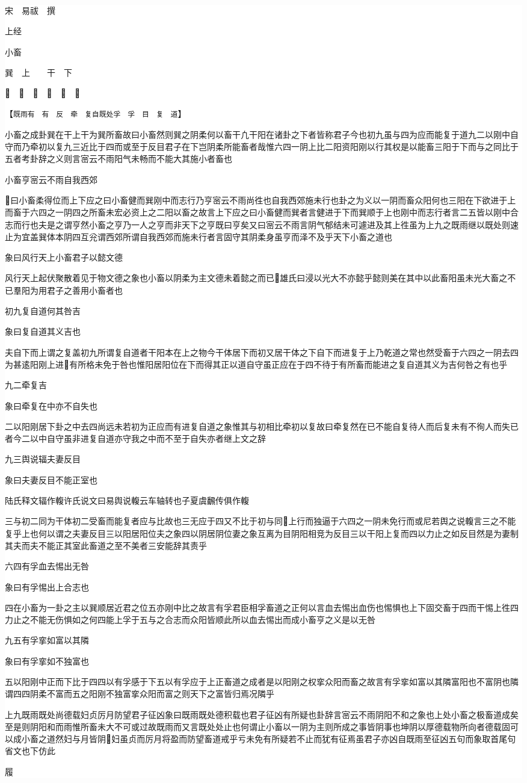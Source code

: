 宋　易祓　撰  

上经  

小畜  

巽　上　　干　下  

　　　　　  

【`既雨有　有　反　牵　复自既处孚　孚　目　复　道`】  

小畜之成卦巽在干上干为巽所畜故曰小畜然则巽之阴柔何以畜干凢干阳在诸卦之下者皆称君子今也初九虽与四为应而能复于道九二以刚中自守而乃牵初以复九三近比于四而或至于反目君子在下岂阴柔所能畜者哉惟六四一阴上比二阳资阳刚以行其权是以能畜三阳于下而与之同比于五者考卦辞之义则言宻云不雨阳气未畅而不能大其施小者畜也  

小畜亨宻云不雨自我西郊  

曰小畜柔得位而上下应之曰小畜健而巽刚中而志行乃亨宻云不雨尚徃也自我西郊施未行也卦之为义以一阴而畜众阳何也三阳在下欲进于上而畜于六四之一阴四之所畜未宏必资上之二阳以畜之故言上下应之曰小畜健而巽者言健进于下而巽顺于上也刚中而志行者言二五皆以刚中合志而行也夫是之谓亨然小畜之亨乃一人之亨而非天下之亨既曰亨矣又曰宻云不雨言阴气郁结未可遽进及其上徃虽为上九之既雨继以既处则速止为宜盖巽体本阴四互兊谓西郊所谓自我西郊而施未行者言固守其阴柔身虽亨而泽不及乎天下小畜之道也  

象曰风行天上小畜君子以懿文德  

风行天上起伏聚散着见于物文德之象也小畜以阴柔为主文德未着懿之而已雄氏曰浸以光大不亦懿乎懿则美在其中以此畜阳虽未光大畜之不已羣阳为用君子之善用小畜者也  

初九复自道何其咎吉  

象曰复自道其义吉也  

夫自下而上谓之复盖初九所谓复自道者干阳本在上之物今干体居下而初又居干体之下自下而进复于上乃乾道之常也然受畜于六四之一阴去四为甚逺阳刚上进有所格未免于咎也惟阳居阳位在下而得其正以道自守虽正应在于四不待于有所畜而能进之复自道其义为吉何咎之有也乎  

九二牵复吉  

象曰牵复在中亦不自失也  

二以阳刚居下卦之中去四尚远未若初为正应而有进复自道之象惟其与初相比牵初以复故曰牵复然在已不能自复待人而后复未有不徇人而失已者今二以中自守虽非进复自道亦守我之中而不至于自失亦者继上文之辞  

九三舆说辐夫妻反目  

象曰夫妻反目不能正室也  

陆氏释文辐作輹许氏说文曰易舆说輹云车轴转也子夏虞飜传俱作輹  

三与初二同为干体初二受畜而能复者应与比故也三无应于四又不比于初与同上行而独逼于六四之一阴未免行而或尼若舆之说輹言三之不能复乎上也何以谓之夫妻反目三以阳居阳位夫之象四以阴居阴位妻之象互离为目阴阳相竞为反目三以干阳上复而四以力止之如反目然是为妻制其夫而夫不能正其室此畜道之至不美者三安能辞其责乎  

六四有孚血去惕出无咎  

象曰有孚惕出上合志也  

四在小畜为一卦之主以巽顺居近君之位五亦刚中比之故言有孚君臣相孚畜道之正何以言血去惕出血伤也惕惧也上下固交畜于四而干惕上徃四力止之不能无伤惧如之何四能上孚于五与之合志而众阳皆顺此所以血去惕出而成小畜亨之义是以无咎  

九五有孚挛如富以其隣  

象曰有孚挛如不独富也  

五以阳刚中正而下比于四四以有孚感于下五以有孚应于上正畜道之成者是以阳刚之权挛众阳而畜之故言有孚挛如富以其隣富阳也不富阴也隣谓四四阴柔不富而五之阳刚不独富挛众阳而富之则天下之富皆归焉况隣乎  

上九既雨既处尚德载妇贞厉月防望君子征凶象曰既雨既处德积载也君子征凶有所疑也卦辞言宻云不雨阴阳不和之象也上处小畜之极畜道成矣至是则阴阳和而雨惟所畜未大不可或过故既雨而又言既处处止也何谓止小畜以一阴为主则所成之事皆阴事也坤阴以厚德载物所向者德载固可以成小畜之道然妇与月皆阴妇虽贞而厉月将盈而防望畜道戒乎亏未免有所疑若不止而犹有征焉虽君子亦凶自既雨至征凶五句而象取首尾句省文也下仿此  

履  
